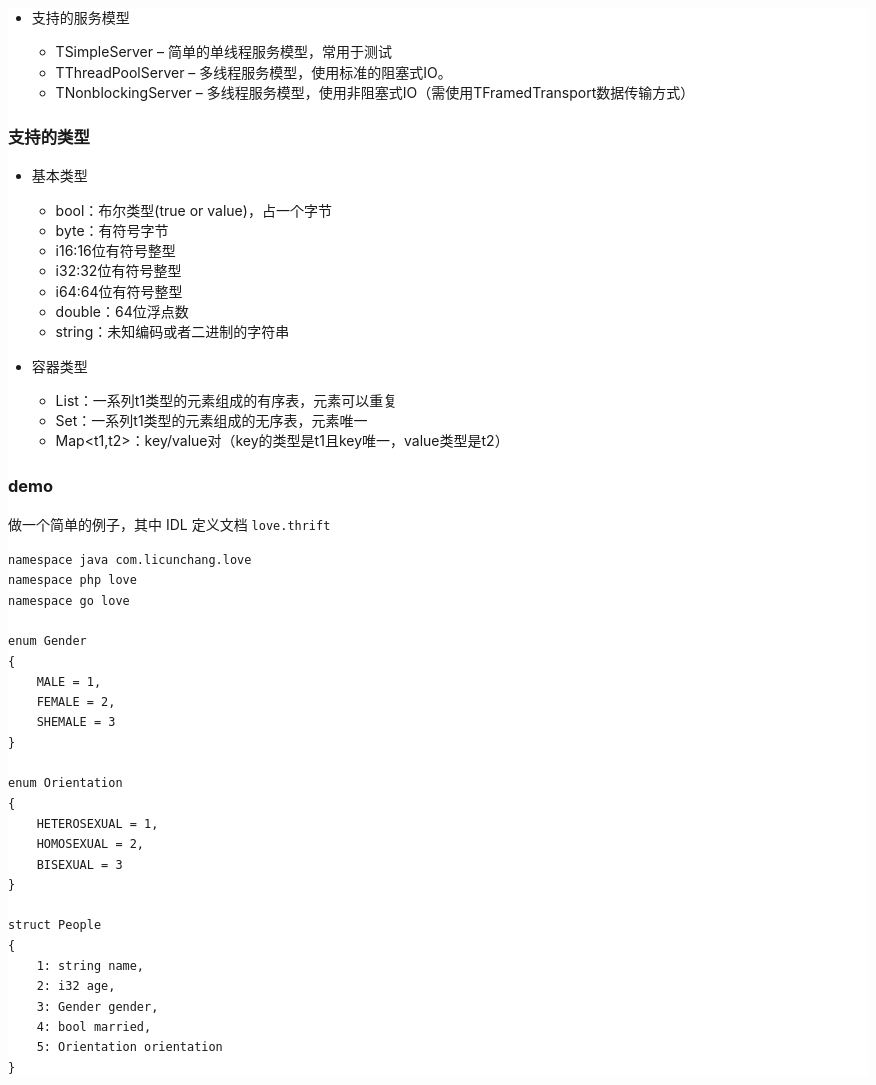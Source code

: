 * 支持的服务模型

    * TSimpleServer – 简单的单线程服务模型，常用于测试
    * TThreadPoolServer – 多线程服务模型，使用标准的阻塞式IO。
    * TNonblockingServer – 多线程服务模型，使用非阻塞式IO（需使用TFramedTransport数据传输方式）

### 支持的类型

* 基本类型

    * bool：布尔类型(true or value)，占一个字节
    * byte：有符号字节
    * i16:16位有符号整型
    * i32:32位有符号整型
    * i64:64位有符号整型
    * double：64位浮点数
    * string：未知编码或者二进制的字符串

* 容器类型

    * List<t1>：一系列t1类型的元素组成的有序表，元素可以重复
    * Set<t1>：一系列t1类型的元素组成的无序表，元素唯一
    * Map<t1,t2>：key/value对（key的类型是t1且key唯一，value类型是t2）

### demo

做一个简单的例子，其中 IDL 定义文档 `love.thrift`

    namespace java com.licunchang.love
    namespace php love
    namespace go love

    enum Gender
    {
        MALE = 1,
        FEMALE = 2,
        SHEMALE = 3
    }

    enum Orientation
    {
        HETEROSEXUAL = 1,
        HOMOSEXUAL = 2,
        BISEXUAL = 3
    }

    struct People
    {
        1: string name,
        2: i32 age,
        3: Gender gender,
        4: bool married,
        5: Orientation orientation
    }
